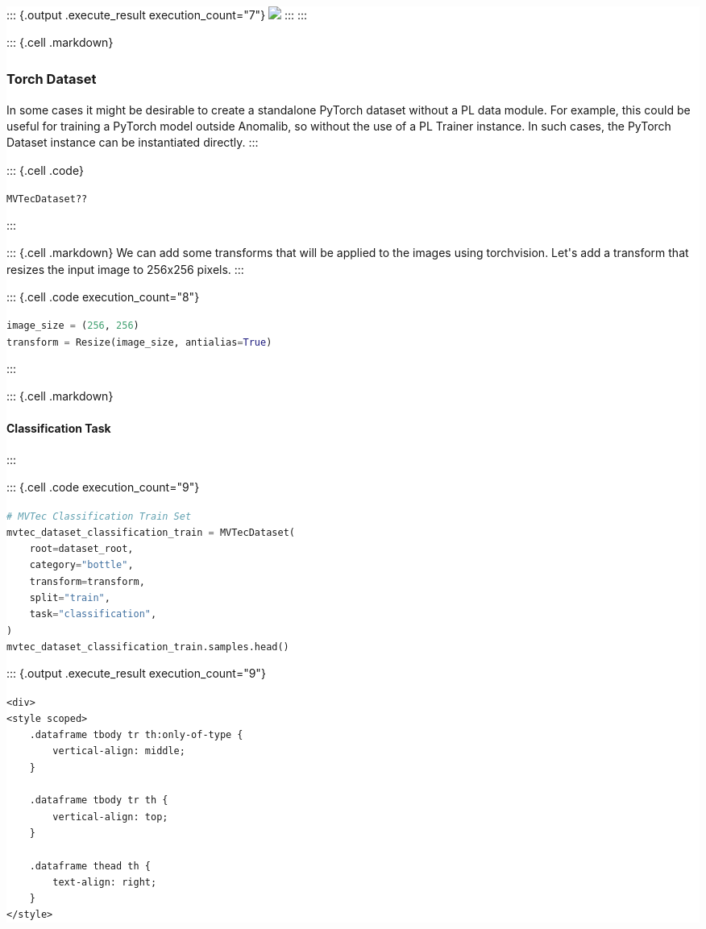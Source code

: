 ::: {.output .execute_result execution_count="7"}
![](vertopal_9d55f35058144f1cbb8f798ff90f49c8/dd6721f3eb7c2e83ade5da32759143bdd9a085fe.png)
:::
:::

::: {.cell .markdown}
### Torch Dataset

In some cases it might be desirable to create a standalone PyTorch
dataset without a PL data module. For example, this could be useful for
training a PyTorch model outside Anomalib, so without the use of a PL
Trainer instance. In such cases, the PyTorch Dataset instance can be
instantiated directly.
:::

::: {.cell .code}
``` python
MVTecDataset??
```
:::

::: {.cell .markdown}
We can add some transforms that will be applied to the images using
torchvision. Let\'s add a transform that resizes the input image to
256x256 pixels.
:::

::: {.cell .code execution_count="8"}
``` python
image_size = (256, 256)
transform = Resize(image_size, antialias=True)
```
:::

::: {.cell .markdown}
#### Classification Task
:::

::: {.cell .code execution_count="9"}
``` python
# MVTec Classification Train Set
mvtec_dataset_classification_train = MVTecDataset(
    root=dataset_root,
    category="bottle",
    transform=transform,
    split="train",
    task="classification",
)
mvtec_dataset_classification_train.samples.head()
```

::: {.output .execute_result execution_count="9"}
```{=html}
<div>
<style scoped>
    .dataframe tbody tr th:only-of-type {
        vertical-align: middle;
    }

    .dataframe tbody tr th {
        vertical-align: top;
    }

    .dataframe thead th {
        text-align: right;
    }
</style>
```